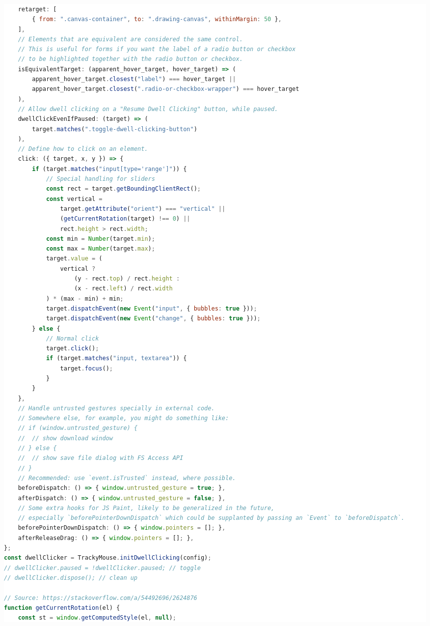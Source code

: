 ```javascript
	retarget: [
		{ from: ".canvas-container", to: ".drawing-canvas", withinMargin: 50 },
	],
	// Elements that are equivalent are considered the same control.
	// This is useful for forms if you want the label of a radio button or checkbox
	// to be highlighted together with the radio button or checkbox.
	isEquivalentTarget: (apparent_hover_target, hover_target) => (
		apparent_hover_target.closest("label") === hover_target ||
		apparent_hover_target.closest(".radio-or-checkbox-wrapper") === hover_target
	),
	// Allow dwell clicking on a "Resume Dwell Clicking" button, while paused.
	dwellClickEvenIfPaused: (target) => (
		target.matches(".toggle-dwell-clicking-button")
	),
	// Define how to click on an element.
	click: ({ target, x, y }) => {
		if (target.matches("input[type='range']")) {
			// Special handling for sliders
			const rect = target.getBoundingClientRect();
			const vertical =
				target.getAttribute("orient") === "vertical" ||
				(getCurrentRotation(target) !== 0) ||
				rect.height > rect.width;
			const min = Number(target.min);
			const max = Number(target.max);
			target.value = (
				vertical ?
					(y - rect.top) / rect.height :
					(x - rect.left) / rect.width
			) * (max - min) + min;
			target.dispatchEvent(new Event("input", { bubbles: true }));
			target.dispatchEvent(new Event("change", { bubbles: true }));
		} else {
			// Normal click
			target.click();
			if (target.matches("input, textarea")) {
				target.focus();
			}
		}
	},
	// Handle untrusted gestures specially in external code.
	// Somewhere else, for example, you might do something like:
	// if (window.untrusted_gesture) {
	// 	// show download window
	// } else {
	// 	// show save file dialog with FS Access API
	// }
	// Recommended: use `event.isTrusted` instead, where possible.
	beforeDispatch: () => { window.untrusted_gesture = true; },
	afterDispatch: () => { window.untrusted_gesture = false; },
	// Some extra hooks for JS Paint, likely to be generalized in the future,
	// especially `beforePointerDownDispatch` which could be supplanted by passing an `Event` to `beforeDispatch`.
	beforePointerDownDispatch: () => { window.pointers = []; },
	afterReleaseDrag: () => { window.pointers = []; },
};
const dwellClicker = TrackyMouse.initDwellClicking(config);
// dwellClicker.paused = !dwellClicker.paused; // toggle
// dwellClicker.dispose(); // clean up

// Source: https://stackoverflow.com/a/54492696/2624876
function getCurrentRotation(el) {
	const st = window.getComputedStyle(el, null);
```